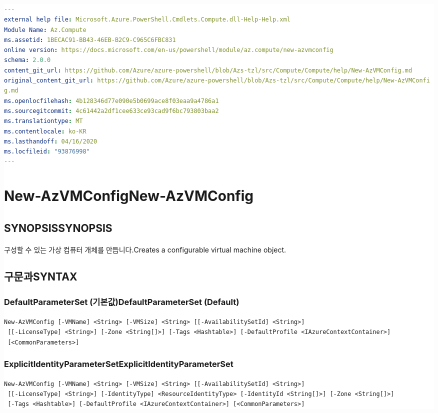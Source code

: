 ```yaml
---
external help file: Microsoft.Azure.PowerShell.Cmdlets.Compute.dll-Help-Help.xml
Module Name: Az.Compute
ms.assetid: 1BECAC91-BB43-46EB-B2C9-C965C6FBC831
online version: https://docs.microsoft.com/en-us/powershell/module/az.compute/new-azvmconfig
schema: 2.0.0
content_git_url: https://github.com/Azure/azure-powershell/blob/Azs-tzl/src/Compute/Compute/help/New-AzVMConfig.md
original_content_git_url: https://github.com/Azure/azure-powershell/blob/Azs-tzl/src/Compute/Compute/help/New-AzVMConfig.md
ms.openlocfilehash: 4b128346d77e090e5b0699ace8f03eaa9a4786a1
ms.sourcegitcommit: 4c61442a2df1cee633ce93cad9f6bc793803baa2
ms.translationtype: MT
ms.contentlocale: ko-KR
ms.lasthandoff: 04/16/2020
ms.locfileid: "93876998"
---
```

# <span data-ttu-id="67705-101">New-AzVMConfig</span><span class="sxs-lookup"><span data-stu-id="67705-101">New-AzVMConfig</span></span>

## <span data-ttu-id="67705-102">SYNOPSIS</span><span class="sxs-lookup"><span data-stu-id="67705-102">SYNOPSIS</span></span>
<span data-ttu-id="67705-103">구성할 수 있는 가상 컴퓨터 개체를 만듭니다.</span><span class="sxs-lookup"><span data-stu-id="67705-103">Creates a configurable virtual machine object.</span></span>

## <span data-ttu-id="67705-104">구문과</span><span class="sxs-lookup"><span data-stu-id="67705-104">SYNTAX</span></span>

### <span data-ttu-id="67705-105">DefaultParameterSet (기본값)</span><span class="sxs-lookup"><span data-stu-id="67705-105">DefaultParameterSet (Default)</span></span>
```
New-AzVMConfig [-VMName] <String> [-VMSize] <String> [[-AvailabilitySetId] <String>]
 [[-LicenseType] <String>] [-Zone <String[]>] [-Tags <Hashtable>] [-DefaultProfile <IAzureContextContainer>]
 [<CommonParameters>]
```

### <span data-ttu-id="67705-106">ExplicitIdentityParameterSet</span><span class="sxs-lookup"><span data-stu-id="67705-106">ExplicitIdentityParameterSet</span></span>
```
New-AzVMConfig [-VMName] <String> [-VMSize] <String> [[-AvailabilitySetId] <String>]
 [[-LicenseType] <String>] [-IdentityType] <ResourceIdentityType> [-IdentityId <String[]>] [-Zone <String[]>]
 [-Tags <Hashtable>] [-DefaultProfile <IAzureContextContainer>] [<CommonParameters>]
```
